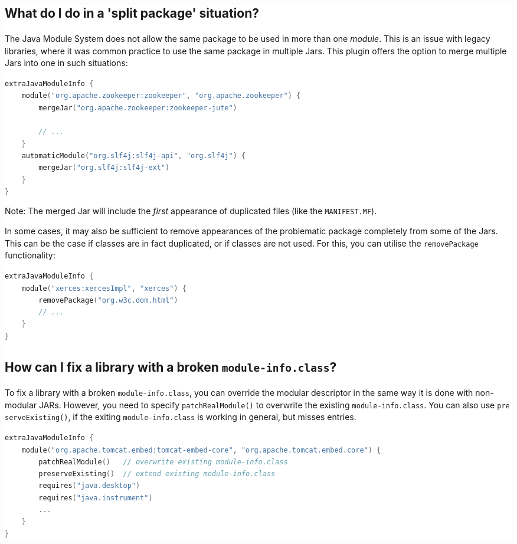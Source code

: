 ## What do I do in a 'split package' situation?

The Java Module System does not allow the same package to be used in more than one _module_.
This is an issue with legacy libraries, where it was common practice to use the same package in multiple Jars.
This plugin offers the option to merge multiple Jars into one in such situations:

```kotlin
extraJavaModuleInfo {
    module("org.apache.zookeeper:zookeeper", "org.apache.zookeeper") {
        mergeJar("org.apache.zookeeper:zookeeper-jute")
        
        // ...
    }
    automaticModule("org.slf4j:slf4j-api", "org.slf4j") {
        mergeJar("org.slf4j:slf4j-ext")
    }
}
```

Note: The merged Jar will include the *first* appearance of duplicated files (like the `MANIFEST.MF`).

In some cases, it may also be sufficient to remove appearances of the problematic package completely from some of the Jars.
This can be the case if classes are in fact duplicated, or if classes are not used.
For this, you can utilise the `removePackage` functionality:

```kotlin
extraJavaModuleInfo {
    module("xerces:xercesImpl", "xerces") {
        removePackage("org.w3c.dom.html")
        // ...
    }
}
```

## How can I fix a library with a broken `module-info.class`?

To fix a library with a broken `module-info.class`, you can override the modular descriptor in the same way it is done with non-modular JARs.
However, you need to specify `patchRealModule()` to overwrite the existing `module-info.class`.
You can also use `preserveExisting()`, if the exiting `module-info.class` is working in general, but misses entries.

```kotlin
extraJavaModuleInfo {                
    module("org.apache.tomcat.embed:tomcat-embed-core", "org.apache.tomcat.embed.core") {
        patchRealModule()   // overwrite existing module-info.class
        preserveExisting()  // extend existing module-info.class 
        requires("java.desktop")
        requires("java.instrument")
        ...
    }
}    
```
